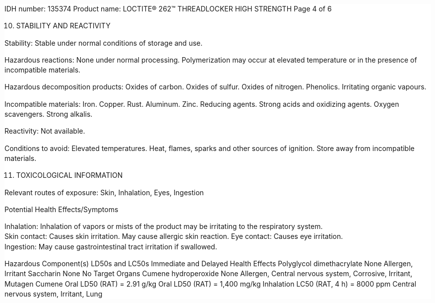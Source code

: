  
 
 
 
IDH number: 135374 
Product name: LOCTITE® 262™ THREADLOCKER HIGH STRENGTH 
Page 4 of 6 
 
10.  STABILITY AND REACTIVITY 
 
Stability: 
Stable under normal conditions of storage and use. 
 
Hazardous reactions: 
None under normal processing.  Polymerization may occur at elevated temperature or in the 
presence of incompatible materials.  
 
Hazardous decomposition 
products: 
Oxides of carbon. Oxides of sulfur. Oxides of nitrogen. Phenolics. Irritating organic vapours.   
 
Incompatible materials: 
Iron. Copper. Rust. Aluminum. Zinc. Reducing agents. Strong acids and oxidizing agents. 
Oxygen scavengers. Strong alkalis.  
 
Reactivity: 
Not available. 
 
Conditions to avoid: 
Elevated temperatures. Heat, flames, sparks and other sources of ignition. Store away from 
incompatible materials.  
 
11.  TOXICOLOGICAL INFORMATION 
 
Relevant routes of exposure: 
Skin, Inhalation, Eyes, Ingestion 
 
 
Potential Health Effects/Symptoms 
 
Inhalation: 
Inhalation of vapors or mists of the product may be irritating to the respiratory system.  
Skin contact: 
Causes skin irritation. May cause allergic skin reaction. 
Eye contact: 
Causes eye irritation.  
Ingestion: 
May cause gastrointestinal tract irritation if swallowed.  
 
 
Hazardous Component(s) 
LD50s and LC50s 
Immediate and Delayed Health Effects 
Polyglycol dimethacrylate 
None 
Allergen, Irritant 
Saccharin 
None 
No Target Organs 
Cumene hydroperoxide 
None 
Allergen, Central nervous system, Corrosive, 
Irritant, Mutagen 
Cumene 
Oral LD50 (RAT) = 2.91 g/kg 
Oral LD50 (RAT) = 1,400 mg/kg 
Inhalation LC50 (RAT, 4 h) = 8000 ppm 
Central nervous system, Irritant, Lung 
 